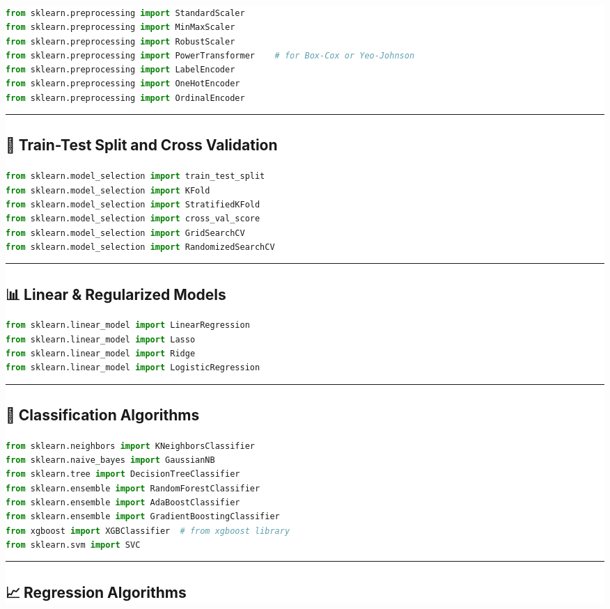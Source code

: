 ```python
from sklearn.preprocessing import StandardScaler
from sklearn.preprocessing import MinMaxScaler
from sklearn.preprocessing import RobustScaler
from sklearn.preprocessing import PowerTransformer    # for Box-Cox or Yeo-Johnson
from sklearn.preprocessing import LabelEncoder
from sklearn.preprocessing import OneHotEncoder
from sklearn.preprocessing import OrdinalEncoder
```

* * *

🔀 **Train-Test Split and Cross Validation**
--------------------------------------------

```python
from sklearn.model_selection import train_test_split
from sklearn.model_selection import KFold
from sklearn.model_selection import StratifiedKFold
from sklearn.model_selection import cross_val_score
from sklearn.model_selection import GridSearchCV
from sklearn.model_selection import RandomizedSearchCV
```

* * *

📊 **Linear & Regularized Models**
----------------------------------

```python
from sklearn.linear_model import LinearRegression
from sklearn.linear_model import Lasso
from sklearn.linear_model import Ridge
from sklearn.linear_model import LogisticRegression
```

* * *

🧠 **Classification Algorithms**
--------------------------------

```python
from sklearn.neighbors import KNeighborsClassifier
from sklearn.naive_bayes import GaussianNB
from sklearn.tree import DecisionTreeClassifier
from sklearn.ensemble import RandomForestClassifier
from sklearn.ensemble import AdaBoostClassifier
from sklearn.ensemble import GradientBoostingClassifier
from xgboost import XGBClassifier  # from xgboost library
from sklearn.svm import SVC
```

* * *

📈 **Regression Algorithms**
----------------------------
